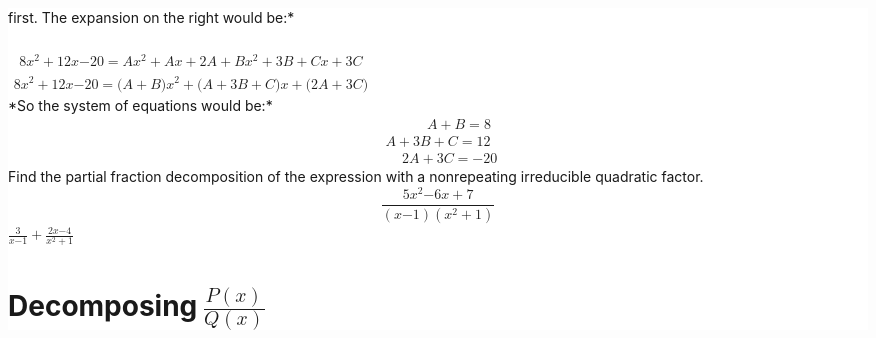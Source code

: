 first. The expansion on the right would be:*

<div data-type="equation" class="equation unnumbered" data-label="">
<math xmlns="http://www.w3.org/1998/Math/MathML"> <mrow> <mtable columnalign="left"> <mtr columnalign="left"> <mtd columnalign="left"> <mtable columnalign="left"> <mtr> <mtd> <mrow /> </mtd> </mtr> <mtr> <mtd> <mn>8</mn><msup> <mi>x</mi> <mn>2</mn> </msup> <mo>+</mo><mn>12</mn><mi>x</mi><mn>−20</mn><mo>=</mo><mi>A</mi><msup> <mi>x</mi> <mn>2</mn> </msup> <mo>+</mo><mi>A</mi><mi>x</mi><mo>+</mo><mn>2</mn><mi>A</mi><mo>+</mo><mi>B</mi><msup> <mi>x</mi> <mn>2</mn> </msup> <mo>+</mo><mn>3</mn><mi>B</mi><mo>+</mo><mi>C</mi><mi>x</mi><mo>+</mo><mn>3</mn><mi>C</mi> </mtd> </mtr> </mtable> </mtd> </mtr> <mtr columnalign="left"> <mtd columnalign="left"> <mrow> <mn>8</mn><msup> <mi>x</mi> <mn>2</mn> </msup> <mo>+</mo><mn>12</mn><mi>x</mi><mn>−20</mn><mo>=</mo><mo stretchy="false">(</mo><mi>A</mi><mo>+</mo><mi>B</mi><mo stretchy="false">)</mo><msup> <mi>x</mi> <mn>2</mn> </msup> <mo>+</mo><mo stretchy="false">(</mo><mi>A</mi><mo>+</mo><mn>3</mn><mi>B</mi><mo>+</mo><mi>C</mi><mo stretchy="false">)</mo><mi>x</mi><mo>+</mo><mo stretchy="false">(</mo><mn>2</mn><mi>A</mi><mo>+</mo><mn>3</mn><mi>C</mi><mo stretchy="false">)</mo> </mrow> </mtd> </mtr> </mtable> </mrow> </math>
</div>
*So the system of equations would be:*

<div data-type="equation" class="equation unnumbered" data-label="">
<math xmlns="http://www.w3.org/1998/Math/MathML" display="block"> <mrow> <mtable columnalign="left"> <mtr columnalign="left"> <mtd columnalign="left"> <mrow> <mtext>         </mtext><mi>A</mi><mo>+</mo><mi>B</mi><mo>=</mo><mn>8</mn> </mrow> </mtd> </mtr> <mtr columnalign="left"> <mtd columnalign="left"> <mrow> <mi>A</mi><mo>+</mo><mn>3</mn><mi>B</mi><mo>+</mo><mi>C</mi><mo>=</mo><mn>12</mn> </mrow> </mtd> </mtr> <mtr columnalign="left"> <mtd columnalign="left"> <mrow> <mtext>     </mtext><mn>2</mn><mi>A</mi><mo>+</mo><mn>3</mn><mi>C</mi><mo>=</mo><mn>−20</mn> </mrow> </mtd> </mtr> </mtable> </mrow> </math>
</div>
</div>

<div data-type="note" data-has-label="true" class="note precalculus try" data-label="Try it feature">
<div data-type="exercise" class="exercise" id="ti_09_04_03">
<div data-type="problem" class="problem" markdown="1">
Find the partial fraction decomposition of the expression with a nonrepeating irreducible quadratic factor.

<div data-type="equation" class="equation unnumbered" data-label="">
<math xmlns="http://www.w3.org/1998/Math/MathML" display="block"> <mrow> <mfrac> <mrow> <mn>5</mn><msup> <mi>x</mi> <mn>2</mn> </msup> <mn>−6</mn><mi>x</mi><mo>+</mo><mn>7</mn> </mrow> <mrow> <mrow><mo>(</mo> <mrow> <mi>x</mi><mn>−1</mn> </mrow> <mo>)</mo></mrow><mrow><mo>(</mo> <mrow> <msup> <mi>x</mi> <mn>2</mn> </msup> <mo>+</mo><mn>1</mn> </mrow> <mo>)</mo></mrow> </mrow> </mfrac> </mrow> </math>
</div>
</div>
<div data-type="solution" class="solution" markdown="1">
<math xmlns="http://www.w3.org/1998/Math/MathML"> <mrow> <mfrac> <mn>3</mn> <mrow> <mi>x</mi><mn>−1</mn> </mrow> </mfrac> <mo>+</mo><mfrac> <mrow> <mn>2</mn><mi>x</mi><mn>−4</mn> </mrow> <mrow> <msup> <mi>x</mi> <mn>2</mn> </msup> <mo>+</mo><mn>1</mn> </mrow> </mfrac> </mrow> </math>

</div>
</div>
</div>

# Decomposing<math xmlns="http://www.w3.org/1998/Math/MathML"> <mrow> <mtext> </mtext><mfrac> <mrow> <mi>P</mi><mrow><mo>(</mo> <mi>x</mi> <mo>)</mo></mrow> </mrow> <mrow> <mi>Q</mi><mrow><mo>(</mo> <mi>x</mi> <mo>)</mo></mrow> </mrow> </mfrac> <mtext> </mtext> </mrow> </math>
